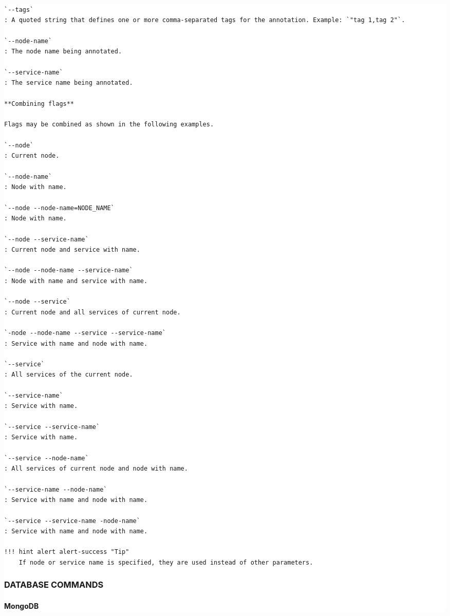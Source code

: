     `--tags`
    : A quoted string that defines one or more comma-separated tags for the annotation. Example: `"tag 1,tag 2"`.

    `--node-name`
    : The node name being annotated.

    `--service-name`
    : The service name being annotated.

    **Combining flags**

    Flags may be combined as shown in the following examples.

    `--node`
    : Current node.

    `--node-name`
    : Node with name.

    `--node --node-name=NODE_NAME`
    : Node with name.

    `--node --service-name`
    : Current node and service with name.

    `--node --node-name --service-name`
    : Node with name and service with name.

    `--node --service`
    : Current node and all services of current node.

    `-node --node-name --service --service-name`
    : Service with name and node with name.

    `--service`
    : All services of the current node.

    `--service-name`
    : Service with name.

    `--service --service-name`
    : Service with name.

    `--service --node-name`
    : All services of current node and node with name.

    `--service-name --node-name`
    : Service with name and node with name.

    `--service --service-name -node-name`
    : Service with name and node with name.

    !!! hint alert alert-success "Tip"
        If node or service name is specified, they are used instead of other parameters.

### DATABASE COMMANDS

#### MongoDB
